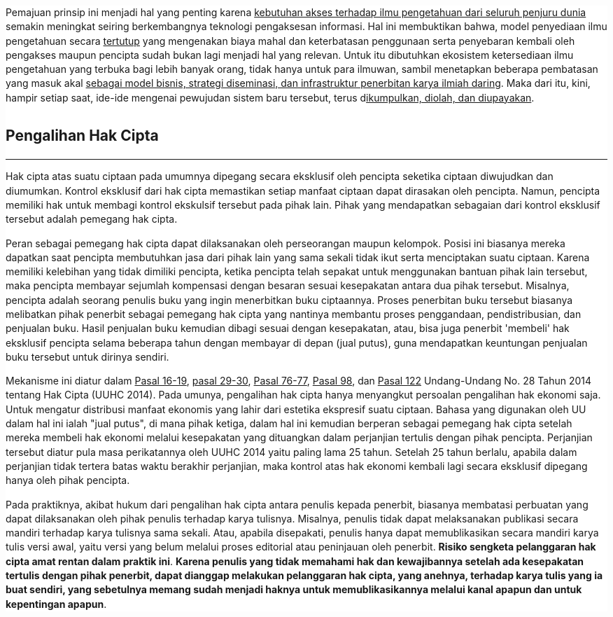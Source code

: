 Pemajuan prinsip ini menjadi hal yang penting karena [kebutuhan akses terhadap ilmu pengetahuan dari seluruh penjuru dunia](https://www.vox.com/2016/2/18/11047052/alexandra-elbakyan-interview) semakin meningkat seiring berkembangnya teknologi pengaksesan informasi. Hal ini membuktikan bahwa, model penyediaan ilmu pengetahuan secara [tertutup](https://www.theguardian.com/commentisfree/2018/sep/13/scientific-publishing-rip-off-taxpayers-fund-research?CMP=share_btn_fb&fbclid=IwAR2JGNRnIdGK3-bRavUWO1tIah1G9rTloTNhOiL6Ypv2iXCqtmA91CvDOxI) yang mengenakan biaya mahal dan keterbatasan penggunaan serta penyebaran kembali oleh pengakses maupun pencipta sudah bukan lagi menjadi hal yang relevan. Untuk itu dibutuhkan ekosistem ketersediaan ilmu pengetahuan yang terbuka bagi lebih banyak orang, tidak hanya untuk para ilmuwan, sambil menetapkan beberapa pembatasan yang masuk akal [sebagai model bisnis, strategi diseminasi, dan infrastruktur penerbitan karya ilmiah daring](https://www.openaccess.nl/en/what-is-open-access). Maka dari itu, kini, hampir setiap saat, ide-ide mengenai pewujudan sistem baru tersebut, terus d[ikumpulkan, diolah, dan diupayakan](http://oad.simmons.edu/oadwiki/Main_Page).

## Pengalihan Hak Cipta

---

Hak cipta atas suatu ciptaan pada umumnya dipegang secara eksklusif oleh pencipta seketika ciptaan diwujudkan dan diumumkan. Kontrol eksklusif dari hak cipta memastikan setiap manfaat ciptaan dapat dirasakan oleh pencipta. Namun, pencipta memiliki hak untuk membagi kontrol ekskulsif tersebut pada pihak lain. Pihak yang mendapatkan sebagaian dari kontrol eksklusif tersebut adalah pemegang hak cipta.

Peran sebagai pemegang hak cipta dapat dilaksanakan oleh perseorangan maupun kelompok. Posisi ini biasanya mereka dapatkan saat pencipta membutuhkan jasa dari pihak lain yang sama sekali tidak ikut serta menciptakan suatu ciptaan. Karena memiliki kelebihan yang tidak dimiliki pencipta, ketika pencipta telah sepakat untuk menggunakan bantuan pihak lain tersebut, maka pencipta membayar sejumlah kompensasi dengan besaran sesuai kesepakatan antara dua pihak tersebut. Misalnya, pencipta adalah seorang penulis buku yang ingin menerbitkan buku ciptaannya. Proses penerbitan buku tersebut biasanya melibatkan pihak penerbit sebagai pemegang hak cipta yang nantinya membantu proses penggandaan, pendistribusian, dan penjualan buku. Hasil penjualan buku kemudian dibagi sesuai dengan kesepakatan, atau, bisa juga penerbit 'membeli' hak eksklusif pencipta selama beberapa tahun dengan membayar di depan (jual putus), guna mendapatkan keuntungan penjualan buku tersebut untuk dirinya sendiri.

Mekanisme ini diatur dalam [Pasal 16-19](https://id.wikisource.org/wiki/Halaman%3AUU_No._28_Tahun_2014.djvu/11), [pasal 29-30](https://id.wikisource.org/wiki/Halaman%3AUU_No._28_Tahun_2014.djvu/16), [Pasal 76-77](https://id.wikisource.org/wiki/Halaman%3AUU_No._28_Tahun_2014.djvu/35), [Pasal 98](https://id.wikisource.org/wiki/Halaman%3AUU_No._28_Tahun_2014.djvu/43), dan [Pasal 122](https://id.wikisource.org/wiki/Halaman%3AUU_No._28_Tahun_2014.djvu/57) Undang-Undang No. 28 Tahun 2014 tentang Hak Cipta (UUHC 2014). Pada umunya, pengalihan hak cipta hanya menyangkut persoalan pengalihan hak ekonomi saja. Untuk mengatur distribusi manfaat ekonomis yang lahir dari estetika ekspresif suatu ciptaan. Bahasa yang digunakan oleh UU dalam hal ini ialah "jual putus", di mana pihak ketiga, dalam hal ini kemudian berperan sebagai pemegang hak cipta setelah mereka membeli hak ekonomi melalui kesepakatan yang dituangkan dalam perjanjian tertulis dengan pihak pencipta. Perjanjian tersebut diatur pula masa perikatannya oleh UUHC 2014 yaitu paling lama 25 tahun. Setelah 25 tahun berlalu, apabila dalam perjanjian tidak tertera batas waktu berakhir perjanjian, maka kontrol atas hak ekonomi kembali lagi secara eksklusif dipegang hanya oleh pihak pencipta.

Pada praktiknya, akibat hukum dari pengalihan hak cipta antara penulis kepada penerbit, biasanya membatasi perbuatan yang dapat dilaksanakan oleh pihak penulis terhadap karya tulisnya. Misalnya, penulis tidak dapat melaksanakan publikasi secara mandiri terhadap karya tulisnya sama sekali. Atau, apabila disepakati, penulis hanya dapat memublikasikan secara mandiri karya tulis versi awal, yaitu versi yang belum melalui proses editorial atau peninjauan oleh penerbit. **Risiko sengketa pelanggaran hak cipta amat rentan dalam praktik ini**. **Karena penulis yang tidak memahami hak dan kewajibannya setelah ada kesepakatan tertulis dengan pihak penerbit, dapat dianggap melakukan pelanggaran hak cipta, yang anehnya, terhadap karya tulis yang ia buat sendiri, yang sebetulnya memang sudah menjadi haknya untuk memublikasikannya melalui kanal apapun dan untuk kepentingan apapun**.
